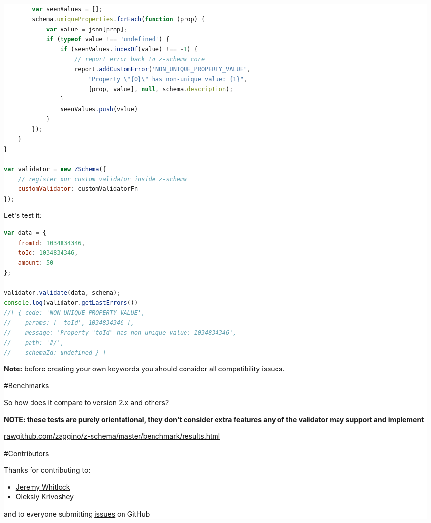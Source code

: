 ```js
        var seenValues = [];
        schema.uniqueProperties.forEach(function (prop) {
            var value = json[prop];
            if (typeof value !== 'undefined') {
                if (seenValues.indexOf(value) !== -1) {
                    // report error back to z-schema core
                    report.addCustomError("NON_UNIQUE_PROPERTY_VALUE",
                        "Property \"{0}\" has non-unique value: {1}",
                        [prop, value], null, schema.description);
                }
                seenValues.push(value)
            }
        });
    }
}

var validator = new ZSchema({
    // register our custom validator inside z-schema
    customValidator: customValidatorFn
});
```
Let's test it:
```js
var data = {
    fromId: 1034834346,
    toId: 1034834346,
    amount: 50
};

validator.validate(data, schema);
console.log(validator.getLastErrors())
//[ { code: 'NON_UNIQUE_PROPERTY_VALUE',
//    params: [ 'toId', 1034834346 ],
//    message: 'Property "toId" has non-unique value: 1034834346',
//    path: '#/',
//    schemaId: undefined } ]
```
**Note:** before creating your own keywords you should consider all compatibility issues.

#Benchmarks

So how does it compare to version 2.x and others?

**NOTE: these tests are purely orientational, they don't consider extra features any of the validator may support and implement**

[rawgithub.com/zaggino/z-schema/master/benchmark/results.html](https://rawgithub.com/zaggino/z-schema/master/benchmark/results.html)

#Contributors

Thanks for contributing to:

- [Jeremy Whitlock](https://github.com/whitlockjc)
- [Oleksiy Krivoshey](https://github.com/oleksiyk)

and to everyone submitting [issues](https://github.com/zaggino/z-schema/issues) on GitHub
